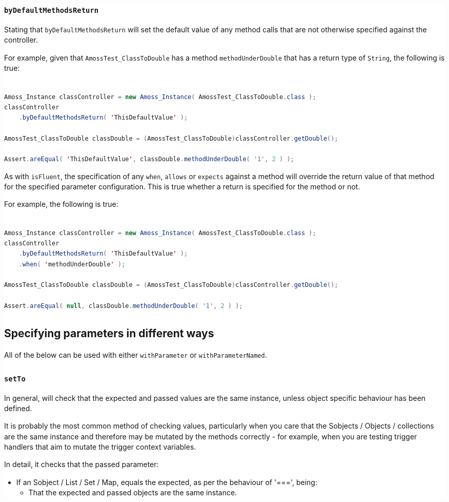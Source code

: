 ### `byDefaultMethodsReturn`

Stating that `byDefaultMethodsReturn` will set the default value of any method calls that are not otherwise specified against the controller.

For example, given that `AmossTest_ClassToDouble` has a method `methodUnderDouble` that has a return type of `String`, the following is true:

```java

Amoss_Instance classController = new Amoss_Instance( AmossTest_ClassToDouble.class );
classController
    .byDefaultMethodsReturn( 'ThisDefaultValue' );

AmossTest_ClassToDouble classDouble = (AmossTest_ClassToDouble)classController.getDouble();

Assert.areEqual( 'ThisDefaultValue', classDouble.methodUnderDouble( '1', 2 ) );
```

As with `isFluent`, the specification of any `when`, `allows` or `expects` against a method will override the return value of that method for the specified parameter configuration.  This is true whether a return is specified for the method or not.

For example, the following is true:

```java

Amoss_Instance classController = new Amoss_Instance( AmossTest_ClassToDouble.class );
classController
    .byDefaultMethodsReturn( 'ThisDefaultValue' );
    .when( 'methodUnderDouble' );

AmossTest_ClassToDouble classDouble = (AmossTest_ClassToDouble)classController.getDouble();

Assert.areEqual( null, classDouble.methodUnderDouble( '1', 2 ) );
```

## Specifying parameters in different ways

All of the below can be used with either `withParameter` or `withParameterNamed`.

### `setTo`

In general, will check that the expected and passed values are the same instance, unless object specific behaviour has been defined.

It is probably the most common method of checking values, particularly when you care that the Sobjects / Objects / collections are the same instance and therefore may be mutated by the methods correctly - for example, when you are testing trigger handlers that aim to mutate the trigger context variables.

In detail, it checks that the passed parameter:

* If an Sobject / List / Set / Map, equals the expected, as per the behaviour of '===', being:
  * That the expected and passed objects are the same instance.
